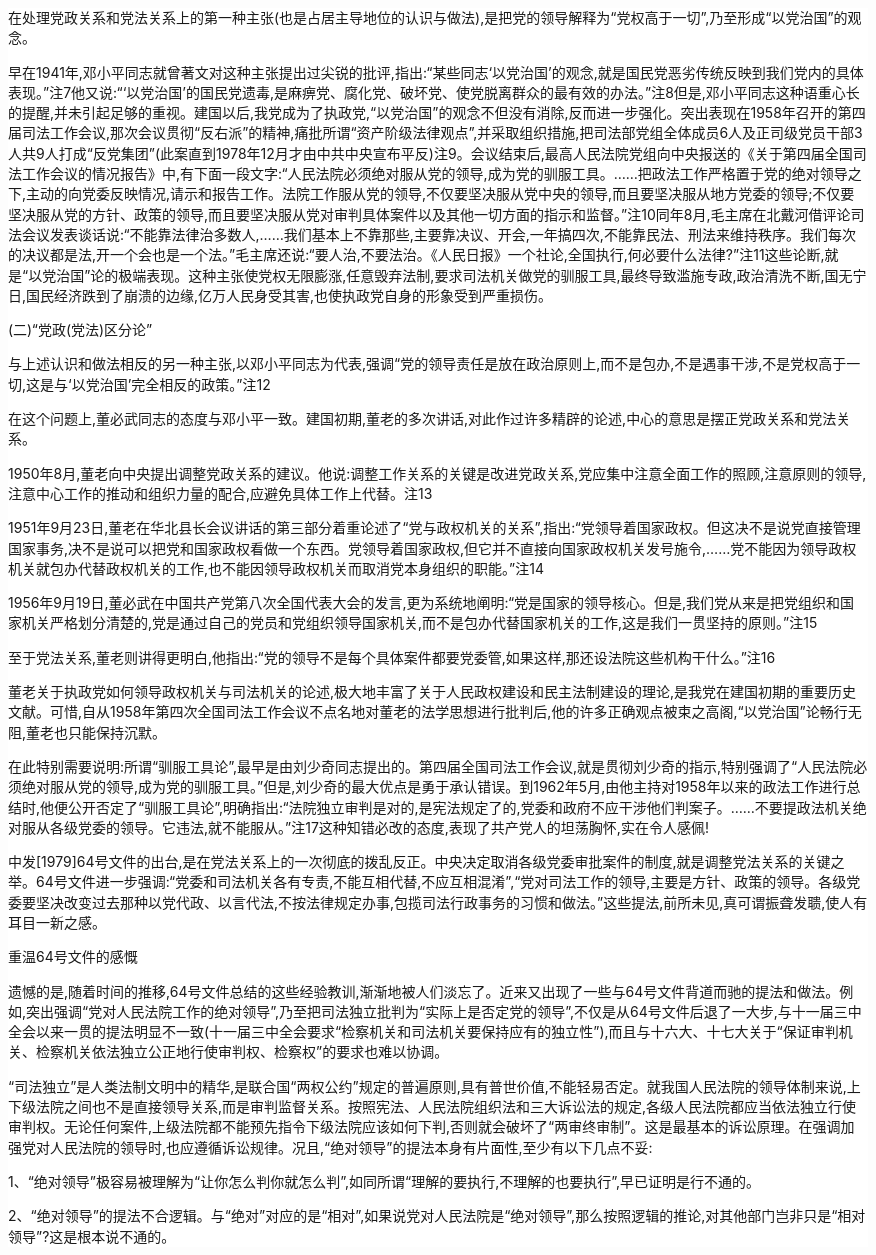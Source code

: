 在处理党政关系和党法关系上的第一种主张(也是占居主导地位的认识与做法),是把党的领导解释为“党权高于一切”,乃至形成“以党治国”的观念。


早在1941年,邓小平同志就曾著文对这种主张提出过尖锐的批评,指出:“某些同志‘以党治国’的观念,就是国民党恶劣传统反映到我们党内的具体表现。”注7他又说:“‘以党治国’的国民党遗毒,是麻痹党、腐化党、破坏党、使党脱离群众的最有效的办法。”注8但是,邓小平同志这种语重心长的提醒,并未引起足够的重视。建国以后,我党成为了执政党,“以党治国”的观念不但没有消除,反而进一步强化。突出表现在1958年召开的第四届司法工作会议,那次会议贯彻“反右派”的精神,痛批所谓“资产阶级法律观点”,并采取组织措施,把司法部党组全体成员6人及正司级党员干部3人共9人打成“反党集团”(此案直到1978年12月才由中共中央宣布平反)注9。会议结束后,最高人民法院党组向中央报送的《关于第四届全国司法工作会议的情况报告》中,有下面一段文字:“人民法院必须绝对服从党的领导,成为党的驯服工具。……把政法工作严格置于党的绝对领导之下,主动的向党委反映情况,请示和报告工作。法院工作服从党的领导,不仅要坚决服从党中央的领导,而且要坚决服从地方党委的领导;不仅要坚决服从党的方针、政策的领导,而且要坚决服从党对审判具体案件以及其他一切方面的指示和监督。”注10同年8月,毛主席在北戴河借评论司法会议发表谈话说:“不能靠法律治多数人,……我们基本上不靠那些,主要靠决议、开会,一年搞四次,不能靠民法、刑法来维持秩序。我们每次的决议都是法,开一个会也是一个法。”毛主席还说:“要人治,不要法治。《人民日报》一个社论,全国执行,何必要什么法律?”注11这些论断,就是“以党治国”论的极端表现。这种主张使党权无限膨涨,任意毁弃法制,要求司法机关做党的驯服工具,最终导致滥施专政,政治清洗不断,国无宁日,国民经济跌到了崩溃的边缘,亿万人民身受其害,也使执政党自身的形象受到严重损伤。

(二)“党政(党法)区分论”


与上述认识和做法相反的另一种主张,以邓小平同志为代表,强调“党的领导责任是放在政治原则上,而不是包办,不是遇事干涉,不是党权高于一切,这是与‘以党治国’完全相反的政策。”注12

在这个问题上,董必武同志的态度与邓小平一致。建国初期,董老的多次讲话,对此作过许多精辟的论述,中心的意思是摆正党政关系和党法关系。


1950年8月,董老向中央提出调整党政关系的建议。他说:调整工作关系的关键是改进党政关系,党应集中注意全面工作的照顾,注意原则的领导,注意中心工作的推动和组织力量的配合,应避免具体工作上代替。注13


1951年9月23日,董老在华北县长会议讲话的第三部分着重论述了“党与政权机关的关系”,指出:“党领导着国家政权。但这决不是说党直接管理国家事务,决不是说可以把党和国家政权看做一个东西。党领导着国家政权,但它并不直接向国家政权机关发号施令,……党不能因为领导政权机关就包办代替政权机关的工作,也不能因领导政权机关而取消党本身组织的职能。”注14


1956年9月19日,董必武在中国共产党第八次全国代表大会的发言,更为系统地阐明:“党是国家的领导核心。但是,我们党从来是把党组织和国家机关严格划分清楚的,党是通过自己的党员和党组织领导国家机关,而不是包办代替国家机关的工作,这是我们一贯坚持的原则。”注15

至于党法关系,董老则讲得更明白,他指出:“党的领导不是每个具体案件都要党委管,如果这样,那还设法院这些机构干什么。”注16


董老关于执政党如何领导政权机关与司法机关的论述,极大地丰富了关于人民政权建设和民主法制建设的理论,是我党在建国初期的重要历史文献。可惜,自从1958年第四次全国司法工作会议不点名地对董老的法学思想进行批判后,他的许多正确观点被束之高阁,“以党治国”论畅行无阻,董老也只能保持沉默。


在此特别需要说明:所谓“驯服工具论”,最早是由刘少奇同志提出的。第四届全国司法工作会议,就是贯彻刘少奇的指示,特别强调了“人民法院必须绝对服从党的领导,成为党的驯服工具。”但是,刘少奇的最大优点是勇于承认错误。到1962年5月,由他主持对1958年以来的政法工作进行总结时,他便公开否定了“驯服工具论”,明确指出:“法院独立审判是对的,是宪法规定了的,党委和政府不应干涉他们判案子。……不要提政法机关绝对服从各级党委的领导。它违法,就不能服从。”注17这种知错必改的态度,表现了共产党人的坦荡胸怀,实在令人感佩!


中发[1979]64号文件的出台,是在党法关系上的一次彻底的拨乱反正。中央决定取消各级党委审批案件的制度,就是调整党法关系的关键之举。64号文件进一步强调:“党委和司法机关各有专责,不能互相代替,不应互相混淆”,“党对司法工作的领导,主要是方针、政策的领导。各级党委要坚决改变过去那种以党代政、以言代法,不按法律规定办事,包揽司法行政事务的习惯和做法。”这些提法,前所未见,真可谓振聋发聩,使人有耳目一新之感。

重温64号文件的感慨


遗憾的是,随着时间的推移,64号文件总结的这些经验教训,渐渐地被人们淡忘了。近来又出现了一些与64号文件背道而驰的提法和做法。例如,突出强调“党对人民法院工作的绝对领导”,乃至把司法独立批判为“实际上是否定党的领导”,不仅是从64号文件后退了一大步,与十一届三中全会以来一贯的提法明显不一致(十一届三中全会要求“检察机关和司法机关要保持应有的独立性”),而且与十六大、十七大关于“保证审判机关、检察机关依法独立公正地行使审判权、检察权”的要求也难以协调。


“司法独立”是人类法制文明中的精华,是联合国“两权公约”规定的普遍原则,具有普世价值,不能轻易否定。就我国人民法院的领导体制来说,上下级法院之间也不是直接领导关系,而是审判监督关系。按照宪法、人民法院组织法和三大诉讼法的规定,各级人民法院都应当依法独立行使审判权。无论任何案件,上级法院都不能预先指令下级法院应该如何下判,否则就会破坏了“两审终审制”。这是最基本的诉讼原理。在强调加强党对人民法院的领导时,也应遵循诉讼规律。况且,“绝对领导”的提法本身有片面性,至少有以下几点不妥:

1、“绝对领导”极容易被理解为“让你怎么判你就怎么判”,如同所谓“理解的要执行,不理解的也要执行”,早已证明是行不通的。


2、“绝对领导”的提法不合逻辑。与“绝对”对应的是“相对”,如果说党对人民法院是“绝对领导”,那么按照逻辑的推论,对其他部门岂非只是“相对领导”?这是根本说不通的。

